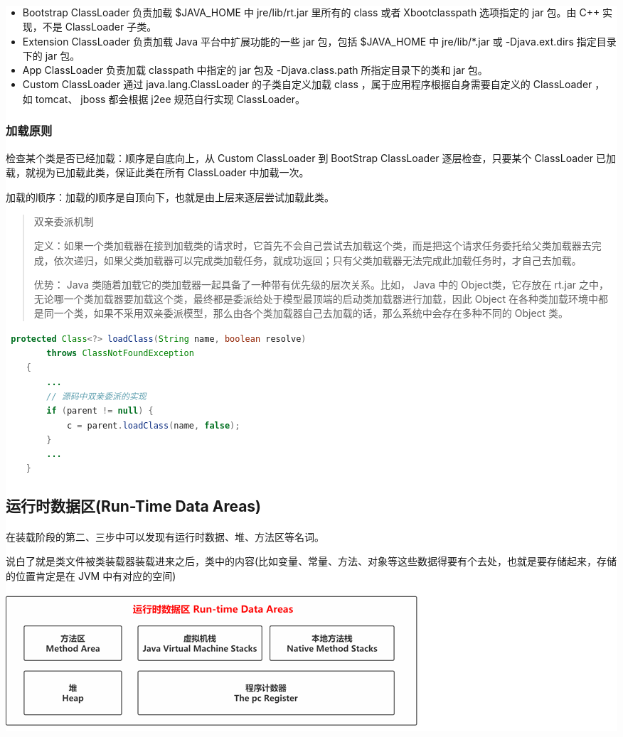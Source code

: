 - Bootstrap ClassLoader 负责加载 $JAVA_HOME 中 jre/lib/rt.jar 里所有的 class 或者 Xbootclasspath 选项指定的 jar 包。由 C++ 实现，不是 ClassLoader 子类。
- Extension ClassLoader 负责加载 Java 平台中扩展功能的一些 jar 包，包括 $JAVA_HOME 中 jre/lib/*.jar 或 -Djava.ext.dirs 指定目录下的 jar 包。
- App ClassLoader 负责加载 classpath 中指定的 jar 包及 -Djava.class.path 所指定目录下的类和 jar 包。
- Custom ClassLoader 通过 java.lang.ClassLoader 的子类自定义加载 class ，属于应用程序根据自身需要自定义的 ClassLoader ， 如 tomcat、 jboss 都会根据 j2ee 规范自行实现 ClassLoader。



### 加载原则 

检查某个类是否已经加载：顺序是自底向上，从 Custom ClassLoader 到 BootStrap ClassLoader 逐层检查，只要某个 ClassLoader 已加载，就视为已加载此类，保证此类在所有 ClassLoader 中加载一次。

加载的顺序：加载的顺序是自顶向下，也就是由上层来逐层尝试加载此类。

> 双亲委派机制
>
> 定义：如果一个类加载器在接到加载类的请求时，它首先不会自己尝试去加载这个类，而是把这个请求任务委托给父类加载器去完成，依次递归，如果父类加载器可以完成类加载任务，就成功返回；只有父类加载器无法完成此加载任务时，才自己去加载。
>
> 优势： Java 类随着加载它的类加载器一起具备了一种带有优先级的层次关系。比如， Java 中的 Object类，它存放在 rt.jar 之中，无论哪一个类加载器要加载这个类，最终都是委派给处于模型最顶端的启动类加载器进行加载，因此 Object 在各种类加载环境中都是同一个类，如果不采用双亲委派模型，那么由各个类加载器自己去加载的话，那么系统中会存在多种不同的 Object 类。

```java
 protected Class<?> loadClass(String name, boolean resolve)
        throws ClassNotFoundException
    {
       	...
        // 源码中双亲委派的实现
		if (parent != null) {
    		c = parent.loadClass(name, false);
        } 
     	...
    }

```





## 运行时数据区(Run-Time Data Areas)

在装载阶段的第二、三步中可以发现有运行时数据、堆、方法区等名词。

说白了就是类文件被类装载器装载进来之后，类中的内容(比如变量、常量、方法、对象等这些数据得要有个去处，也就是要存储起来，存储的位置肯定是在 JVM 中有对应的空间)

![运行时数据区](assets/image-20191231150111318.png)
